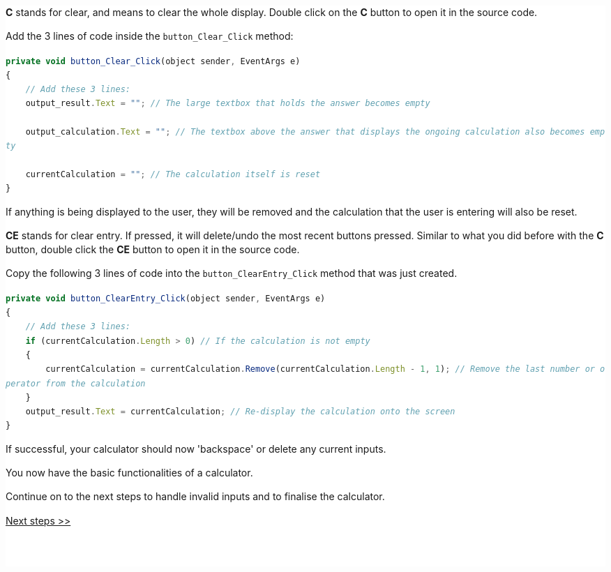 **C** stands for clear, and means to clear the whole display. Double click on the **C** button to open it in the source code.

Add the 3 lines of code inside the `button_Clear_Click` method:

```js
private void button_Clear_Click(object sender, EventArgs e)
{
    // Add these 3 lines:
    output_result.Text = ""; // The large textbox that holds the answer becomes empty

    output_calculation.Text = ""; // The textbox above the answer that displays the ongoing calculation also becomes empty

    currentCalculation = ""; // The calculation itself is reset 
}
```

If anything is being displayed to the user, they will be removed and the calculation that the user is entering will also be reset. 

**CE** stands for clear entry. If pressed, it will delete/undo the most recent buttons pressed. Similar to what you did before with the **C** button, double click the **CE** button to open it in the source code. 

Copy the following 3 lines of code into the `button_ClearEntry_Click` method that was just created.

```js
private void button_ClearEntry_Click(object sender, EventArgs e)
{
    // Add these 3 lines:
    if (currentCalculation.Length > 0) // If the calculation is not empty
    { 
        currentCalculation = currentCalculation.Remove(currentCalculation.Length - 1, 1); // Remove the last number or operator from the calculation
    }
    output_result.Text = currentCalculation; // Re-display the calculation onto the screen
}

```

If successful, your calculator should now 'backspace' or delete any current inputs.

You now have the basic functionalities of a calculator. 

Continue on to the next steps to handle invalid inputs and to finalise the calculator.

<div class="read-more-container">
    <a href="/posts/creatingACalculatorInCSharpPart3" class="button">Next steps >></a>
</div>

<br><br>

</div>